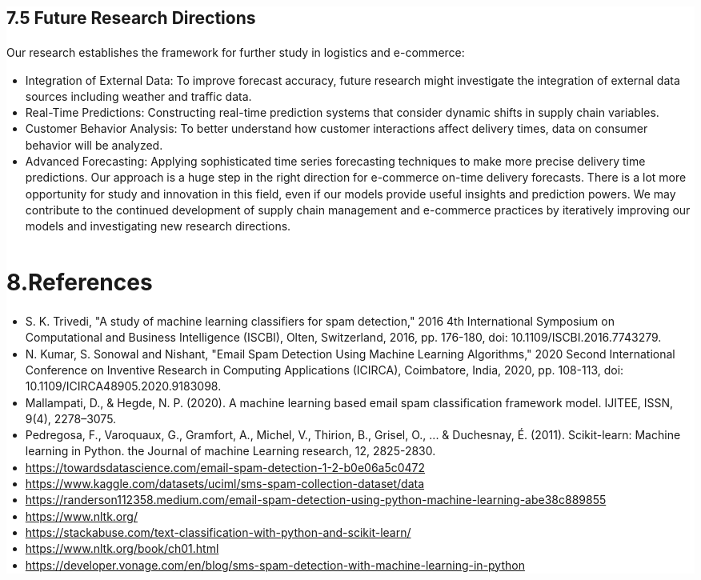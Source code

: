 ## 7.5 Future Research Directions
Our research establishes the framework for further study in logistics and e-commerce:
- Integration of External Data: To improve forecast accuracy, future research might investigate the integration of external data sources including weather and traffic data.
- Real-Time Predictions: Constructing real-time prediction systems that consider dynamic shifts in supply chain variables.
- Customer Behavior Analysis: To better understand how customer interactions affect delivery times, data on consumer behavior will be analyzed.
- Advanced Forecasting: Applying sophisticated time series forecasting techniques to make more precise delivery time predictions. Our approach is a huge step in the right direction for e-commerce on-time delivery forecasts. There is a lot more opportunity for study and innovation in this field, even if our models provide useful insights and prediction powers. We may contribute to the continued development of supply chain management and e-commerce practices by iteratively improving our models and investigating new research directions.

# 8.References

- S. K. Trivedi, "A study of machine learning classifiers for spam detection," 2016 4th International Symposium on Computational and Business Intelligence (ISCBI), Olten, Switzerland, 2016, pp. 176-180, doi: 10.1109/ISCBI.2016.7743279.
- N. Kumar, S. Sonowal and Nishant, "Email Spam Detection Using Machine Learning Algorithms," 2020 Second International Conference on Inventive Research in Computing Applications (ICIRCA), Coimbatore, India, 2020, pp. 108-113, doi: 10.1109/ICIRCA48905.2020.9183098.
- Mallampati, D., & Hegde, N. P. (2020). A machine learning based email spam classification framework model. IJITEE, ISSN, 9(4), 2278–3075.
- Pedregosa, F., Varoquaux, G., Gramfort, A., Michel, V., Thirion, B., Grisel, O., ... & Duchesnay, É. (2011). Scikit-learn: Machine learning in Python. the Journal of machine Learning research, 12, 2825-2830.
- https://towardsdatascience.com/email-spam-detection-1-2-b0e06a5c0472
- https://www.kaggle.com/datasets/uciml/sms-spam-collection-dataset/data
- https://randerson112358.medium.com/email-spam-detection-using-python-machine-learning-abe38c889855
- https://www.nltk.org/
- https://stackabuse.com/text-classification-with-python-and-scikit-learn/
- https://www.nltk.org/book/ch01.html
- https://developer.vonage.com/en/blog/sms-spam-detection-with-machine-learning-in-python

